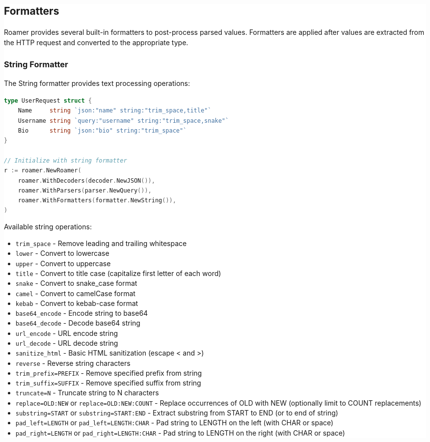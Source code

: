 ```go
```

## Formatters

Roamer provides several built-in formatters to post-process parsed values. Formatters are applied after values are extracted from the HTTP request and converted to the appropriate type.

### String Formatter

The String formatter provides text processing operations:

```go
type UserRequest struct {
    Name     string `json:"name" string:"trim_space,title"`
    Username string `query:"username" string:"trim_space,snake"`
    Bio      string `json:"bio" string:"trim_space"`
}

// Initialize with string formatter
r := roamer.NewRoamer(
    roamer.WithDecoders(decoder.NewJSON()),
    roamer.WithParsers(parser.NewQuery()),
    roamer.WithFormatters(formatter.NewString()),
)
```

Available string operations:
- `trim_space` - Remove leading and trailing whitespace
- `lower` - Convert to lowercase 
- `upper` - Convert to uppercase
- `title` - Convert to title case (capitalize first letter of each word)
- `snake` - Convert to snake_case format
- `camel` - Convert to camelCase format
- `kebab` - Convert to kebab-case format
- `base64_encode` - Encode string to base64
- `base64_decode` - Decode base64 string
- `url_encode` - URL encode string
- `url_decode` - URL decode string
- `sanitize_html` - Basic HTML sanitization (escape < and >)
- `reverse` - Reverse string characters
- `trim_prefix=PREFIX` - Remove specified prefix from string
- `trim_suffix=SUFFIX` - Remove specified suffix from string
- `truncate=N` - Truncate string to N characters
- `replace=OLD:NEW` or `replace=OLD:NEW:COUNT` - Replace occurrences of OLD with NEW (optionally limit to COUNT replacements)
- `substring=START` or `substring=START:END` - Extract substring from START to END (or to end of string)
- `pad_left=LENGTH` or `pad_left=LENGTH:CHAR` - Pad string to LENGTH on the left (with CHAR or space)
- `pad_right=LENGTH` or `pad_right=LENGTH:CHAR` - Pad string to LENGTH on the right (with CHAR or space)
